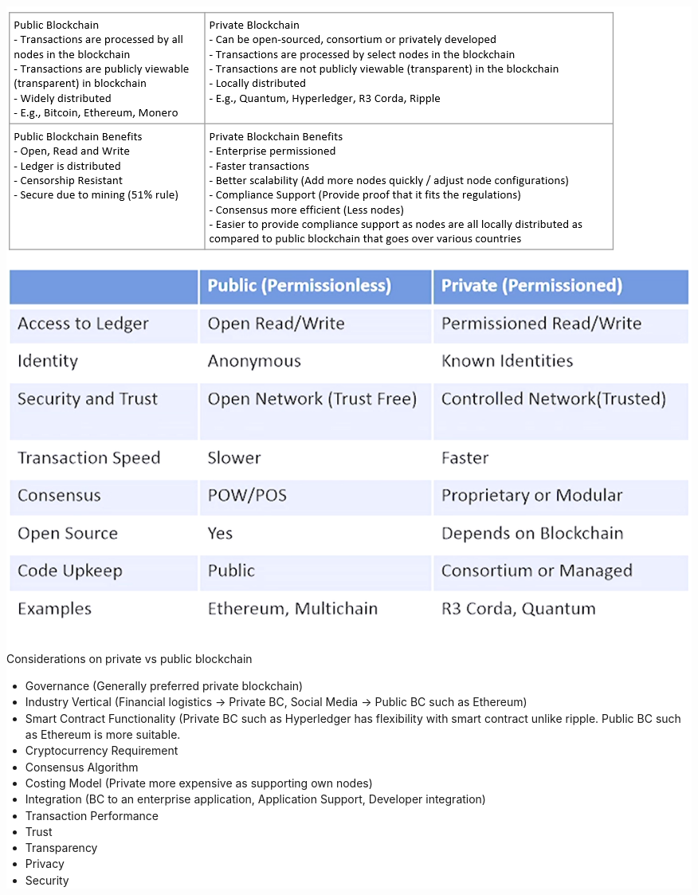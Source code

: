 ![img](img/2.5_01.png)

![img](img/2.5_02.png)

Considerations on private vs public blockchain
- Governance (Generally preferred private blockchain)
- Industry Vertical (Financial logistics -> Private BC, Social Media -> Public BC such as Ethereum)
- Smart Contract Functionality (Private BC such as Hyperledger has flexibility with smart contract unlike ripple. Public BC such as Ethereum is more suitable.
- Cryptocurrency Requirement
- Consensus Algorithm
- Costing Model (Private more expensive as supporting own nodes)
- Integration (BC to an enterprise application, Application Support, Developer integration)
- Transaction Performance
- Trust
- Transparency
- Privacy
- Security
